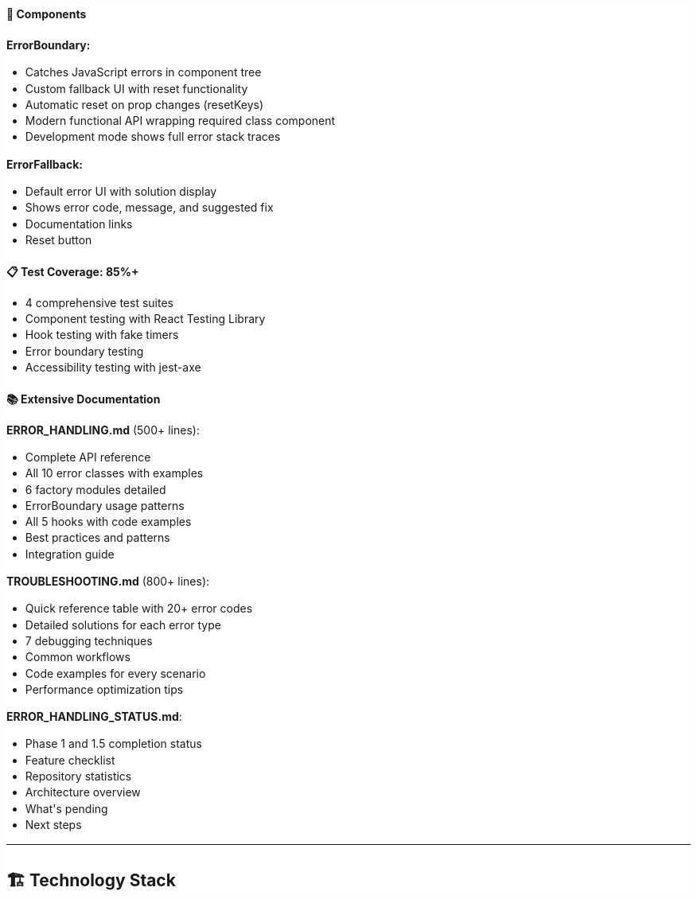#### 🧪 **Components**

**ErrorBoundary:**
- Catches JavaScript errors in component tree
- Custom fallback UI with reset functionality
- Automatic reset on prop changes (resetKeys)
- Modern functional API wrapping required class component
- Development mode shows full error stack traces

**ErrorFallback:**
- Default error UI with solution display
- Shows error code, message, and suggested fix
- Documentation links
- Reset button

#### 📋 **Test Coverage: 85%+**
- 4 comprehensive test suites
- Component testing with React Testing Library
- Hook testing with fake timers
- Error boundary testing
- Accessibility testing with jest-axe

#### 📚 **Extensive Documentation**

**ERROR_HANDLING.md** (500+ lines):
- Complete API reference
- All 10 error classes with examples
- 6 factory modules detailed
- ErrorBoundary usage patterns
- All 5 hooks with code examples
- Best practices and patterns
- Integration guide

**TROUBLESHOOTING.md** (800+ lines):
- Quick reference table with 20+ error codes
- Detailed solutions for each error type
- 7 debugging techniques
- Common workflows
- Code examples for every scenario
- Performance optimization tips

**ERROR_HANDLING_STATUS.md**:
- Phase 1 and 1.5 completion status
- Feature checklist
- Repository statistics
- Architecture overview
- What's pending
- Next steps

---

## 🏗️ Technology Stack
